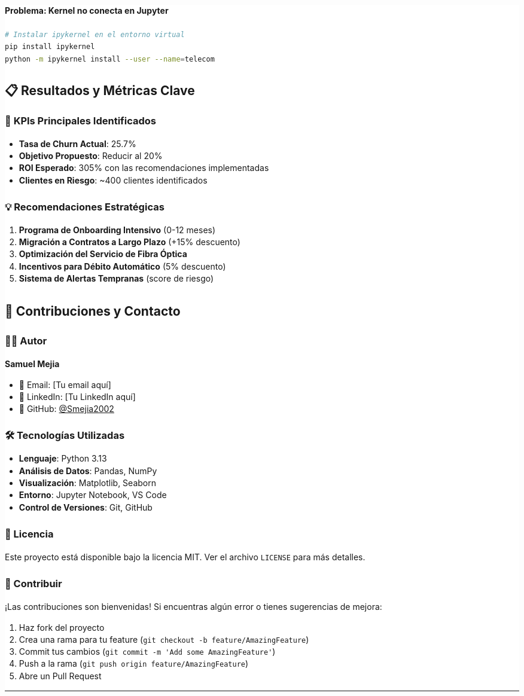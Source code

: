 #### Problema: Kernel no conecta en Jupyter
```bash
# Instalar ipykernel en el entorno virtual
pip install ipykernel
python -m ipykernel install --user --name=telecom
```

## 📋 Resultados y Métricas Clave

### 🎯 **KPIs Principales Identificados**
- **Tasa de Churn Actual**: 25.7%
- **Objetivo Propuesto**: Reducir al 20%
- **ROI Esperado**: 305% con las recomendaciones implementadas
- **Clientes en Riesgo**: ~400 clientes identificados

### 💡 **Recomendaciones Estratégicas**
1. **Programa de Onboarding Intensivo** (0-12 meses)
2. **Migración a Contratos a Largo Plazo** (+15% descuento)
3. **Optimización del Servicio de Fibra Óptica**
4. **Incentivos para Débito Automático** (5% descuento)
5. **Sistema de Alertas Tempranas** (score de riesgo)

## 🤝 Contribuciones y Contacto

### 👨‍💻 Autor
**Samuel Mejia**
- 📧 Email: [Tu email aquí]
- 💼 LinkedIn: [Tu LinkedIn aquí]
- 🐙 GitHub: [@Smejia2002](https://github.com/Smejia2002)

### 🛠️ Tecnologías Utilizadas
- **Lenguaje**: Python 3.13
- **Análisis de Datos**: Pandas, NumPy
- **Visualización**: Matplotlib, Seaborn
- **Entorno**: Jupyter Notebook, VS Code
- **Control de Versiones**: Git, GitHub

### 📄 Licencia
Este proyecto está disponible bajo la licencia MIT. Ver el archivo `LICENSE` para más detalles.

### 🤝 Contribuir
¡Las contribuciones son bienvenidas! Si encuentras algún error o tienes sugerencias de mejora:

1. Haz fork del proyecto
2. Crea una rama para tu feature (`git checkout -b feature/AmazingFeature`)
3. Commit tus cambios (`git commit -m 'Add some AmazingFeature'`)
4. Push a la rama (`git push origin feature/AmazingFeature`)
5. Abre un Pull Request

---